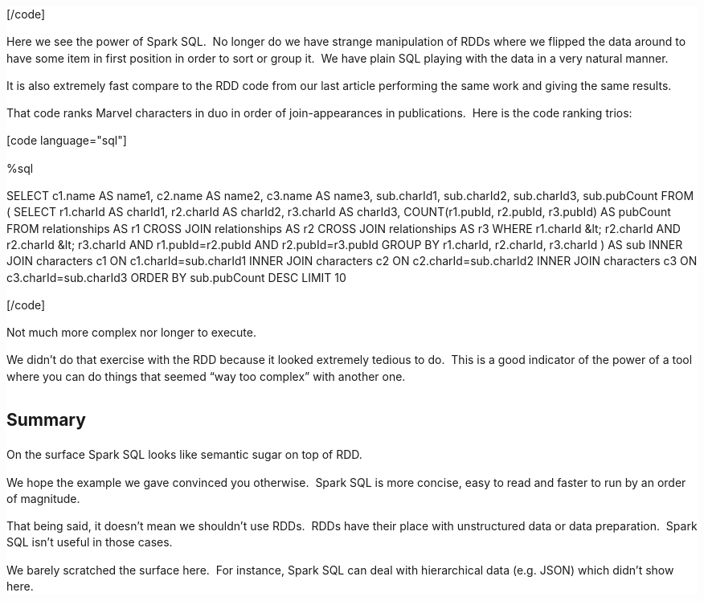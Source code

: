 [/code]

Here we see the power of Spark SQL.  No longer do we have strange manipulation of RDDs where we flipped the data around to have some item in first position in order to sort or group it.  We have plain SQL playing with the data in a very natural manner.

It is also extremely fast compare to the RDD code from our last article performing the same work and giving the same results.

That code ranks Marvel characters in duo in order of join-appearances in publications.  Here is the code ranking trios:

[code language="sql"]

%sql

SELECT c1.name AS name1, c2.name AS name2, c3.name AS name3, sub.charId1, sub.charId2, sub.charId3, sub.pubCount
FROM
(
SELECT r1.charId AS charId1, r2.charId AS charId2, r3.charId AS charId3, COUNT(r1.pubId, r2.pubId, r3.pubId) AS pubCount
FROM relationships AS r1
CROSS JOIN relationships AS r2
CROSS JOIN relationships AS r3
WHERE r1.charId &amp;lt; r2.charId
AND r2.charId &amp;lt; r3.charId
AND r1.pubId=r2.pubId
AND r2.pubId=r3.pubId
GROUP BY r1.charId, r2.charId, r3.charId
) AS sub
INNER JOIN characters c1 ON c1.charId=sub.charId1
INNER JOIN characters c2 ON c2.charId=sub.charId2
INNER JOIN characters c3 ON c3.charId=sub.charId3
ORDER BY sub.pubCount DESC
LIMIT 10

[/code]

Not much more complex nor longer to execute.

We didn’t do that exercise with the RDD because it looked extremely tedious to do.  This is a good indicator of the power of a tool where you can do things that seemed “way too complex” with another one.
<h2>Summary</h2>
On the surface Spark SQL looks like semantic sugar on top of RDD.

We hope the example we gave convinced you otherwise.  Spark SQL is more concise, easy to read and faster to run by an order of magnitude.

That being said, it doesn’t mean we shouldn’t use RDDs.  RDDs have their place with unstructured data or data preparation.  Spark SQL isn’t useful in those cases.

We barely scratched the surface here.  For instance, Spark SQL can deal with hierarchical data (e.g. JSON) which didn’t show here.
